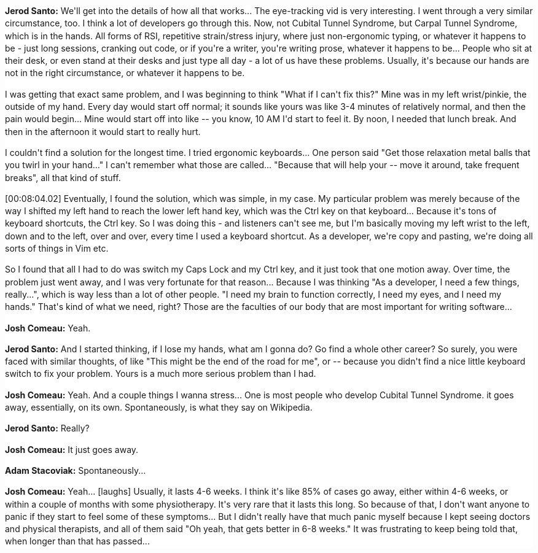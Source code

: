 **Jerod Santo:** We'll get into the details of how all that works... The eye-tracking vid is very interesting. I went through a very similar circumstance, too. I think a lot of developers go through this. Now, not Cubital Tunnel Syndrome, but Carpal Tunnel Syndrome, which is in the hands. All forms of RSI, repetitive strain/stress injury, where just non-ergonomic typing, or whatever it happens to be - just long sessions, cranking out code, or if you're a writer, you're writing prose, whatever it happens to be... People who sit at their desk, or even stand at their desks and just type all day - a lot of us have these problems. Usually, it's because our hands are not in the right circumstance, or whatever it happens to be.

I was getting that exact same problem, and I was beginning to think "What if I can't fix this?" Mine was in my left wrist/pinkie, the outside of my hand. Every day would start off normal; it sounds like yours was like 3-4 minutes of relatively normal, and then the pain would begin... Mine would start off into like -- you know, 10 AM I'd start to feel it. By noon, I needed that lunch break. And then in the afternoon it would start to really hurt.

I couldn't find a solution for the longest time. I tried ergonomic keyboards... One person said "Get those relaxation metal balls that you twirl in your hand..." I can't remember what those are called... "Because that will help your -- move it around, take frequent breaks", all that kind of stuff.

\[00:08:04.02\] Eventually, I found the solution, which was simple, in my case. My particular problem was merely because of the way I shifted my left hand to reach the lower left hand key, which was the Ctrl key on that keyboard... Because it's tons of keyboard shortcuts, the Ctrl key. So I was doing this - and listeners can't see me, but I'm basically moving my left wrist to the left, down and to the left, over and over, every time I used a keyboard shortcut. As a developer, we're copy and pasting, we're doing all sorts of things in Vim etc.

So I found that all I had to do was switch my Caps Lock and my Ctrl key, and it just took that one motion away. Over time, the problem just went away, and I was very fortunate for that reason... Because I was thinking "As a developer, I need a few things, really...", which is way less than a lot of other people. "I need my brain to function correctly, I need my eyes, and I need my hands." That's kind of what we need, right? Those are the faculties of our body that are most important for writing software...

**Josh Comeau:** Yeah.

**Jerod Santo:** And I started thinking, if I lose my hands, what am I gonna do? Go find a whole other career? So surely, you were faced with similar thoughts, of like "This might be the end of the road for me", or -- because you didn't find a nice little keyboard switch to fix your problem. Yours is a much more serious problem than I had.

**Josh Comeau:** Yeah. And a couple things I wanna stress... One is most people who develop Cubital Tunnel Syndrome. it goes away, essentially, on its own. Spontaneously, is what they say on Wikipedia.

**Jerod Santo:** Really?

**Josh Comeau:** It just goes away.

**Adam Stacoviak:** Spontaneously...

**Josh Comeau:** Yeah... \[laughs\] Usually, it lasts 4-6 weeks. I think it's like 85% of cases go away, either within 4-6 weeks, or within a couple of months with some physiotherapy. It's very rare that it lasts this long. So because of that, I don't want anyone to panic if they start to feel some of these symptoms... But I didn't really have that much panic myself because I kept seeing doctors and physical therapists, and all of them said "Oh yeah, that gets better in 6-8 weeks." It was frustrating to keep being told that, when longer than that has passed...
